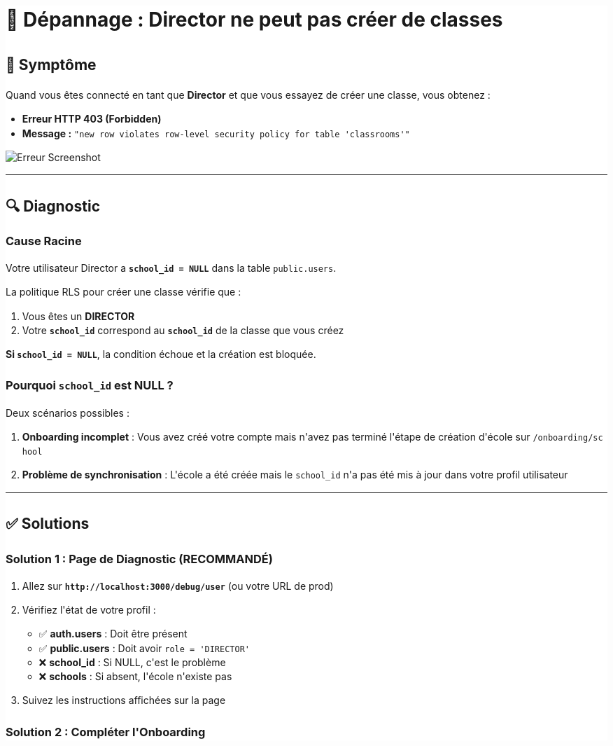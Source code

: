 # 🔧 Dépannage : Director ne peut pas créer de classes

## 🐛 Symptôme

Quand vous êtes connecté en tant que **Director** et que vous essayez de créer une classe, vous obtenez :

- **Erreur HTTP 403 (Forbidden)**
- **Message :** `"new row violates row-level security policy for table 'classrooms'"`

![Erreur Screenshot](../path/to/screenshot.png)

---

## 🔍 Diagnostic

### Cause Racine

Votre utilisateur Director a **`school_id = NULL`** dans la table `public.users`.

La politique RLS pour créer une classe vérifie que :
1. Vous êtes un **DIRECTOR**
2. Votre **`school_id`** correspond au **`school_id`** de la classe que vous créez

**Si `school_id = NULL`**, la condition échoue et la création est bloquée.

### Pourquoi `school_id` est NULL ?

Deux scénarios possibles :

1. **Onboarding incomplet** : Vous avez créé votre compte mais n'avez pas terminé l'étape de création d'école sur `/onboarding/school`

2. **Problème de synchronisation** : L'école a été créée mais le `school_id` n'a pas été mis à jour dans votre profil utilisateur

---

## ✅ Solutions

### Solution 1 : Page de Diagnostic (RECOMMANDÉ)

1. Allez sur **`http://localhost:3000/debug/user`** (ou votre URL de prod)
2. Vérifiez l'état de votre profil :
   - ✅ **auth.users** : Doit être présent
   - ✅ **public.users** : Doit avoir `role = 'DIRECTOR'`
   - ❌ **school_id** : Si NULL, c'est le problème
   - ❌ **schools** : Si absent, l'école n'existe pas

3. Suivez les instructions affichées sur la page

### Solution 2 : Compléter l'Onboarding

